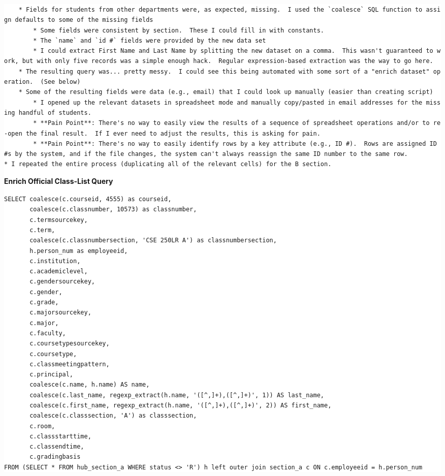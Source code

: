         * Fields for students from other departments were, as expected, missing.  I used the `coalesce` SQL function to assign defaults to some of the missing fields
            * Some fields were consistent by section.  These I could fill in with constants.
            * The `name` and `id #` fields were provided by the new data set
            * I could extract First Name and Last Name by splitting the new dataset on a comma.  This wasn't guaranteed to work, but with only five records was a simple enough hack.  Regular expression-based extraction was the way to go here.
        * The resulting query was... pretty messy.  I could see this being automated with some sort of a "enrich dataset" operation.  (See below)
        * Some of the resulting fields were data (e.g., email) that I could look up manually (easier than creating script)
            * I opened up the relevant datasets in spreadsheet mode and manually copy/pasted in email addresses for the missing handful of students.
            * **Pain Point**: There's no way to easily view the results of a sequence of spreadsheet operations and/or to re-open the final result.  If I ever need to adjust the results, this is asking for pain.
            * **Pain Point**: There's no way to easily identify rows by a key attribute (e.g., ID #).  Rows are assigned ID #s by the system, and if the file changes, the system can't always reassign the same ID number to the same row.
    * I repeated the entire process (duplicating all of the relevant cells) for the B section.

**Enrich Official Class-List Query**

```
SELECT coalesce(c.courseid, 4555) as courseid,
       coalesce(c.classnumber, 10573) as classnumber,
       c.termsourcekey,
       c.term,
       coalesce(c.classnumbersection, 'CSE 250LR A') as classnumbersection,
       h.person_num as employeeid,
       c.institution,
       c.academiclevel,
       c.gendersourcekey,
       c.gender,
       c.grade,
       c.majorsourcekey,
       c.major,
       c.faculty,
       c.coursetypesourcekey,
       c.coursetype,
       c.classmeetingpattern,
       c.principal,
       coalesce(c.name, h.name) AS name,
       coalesce(c.last_name, regexp_extract(h.name, '([^,]+),([^,]+)', 1)) AS last_name,
       coalesce(c.first_name, regexp_extract(h.name, '([^,]+),([^,]+)', 2)) AS first_name,
       coalesce(c.classsection, 'A') as classsection,
       c.room,
       c.classstarttime,
       c.classendtime,
       c.gradingbasis
FROM (SELECT * FROM hub_section_a WHERE status <> 'R') h left outer join section_a c ON c.employeeid = h.person_num
```
